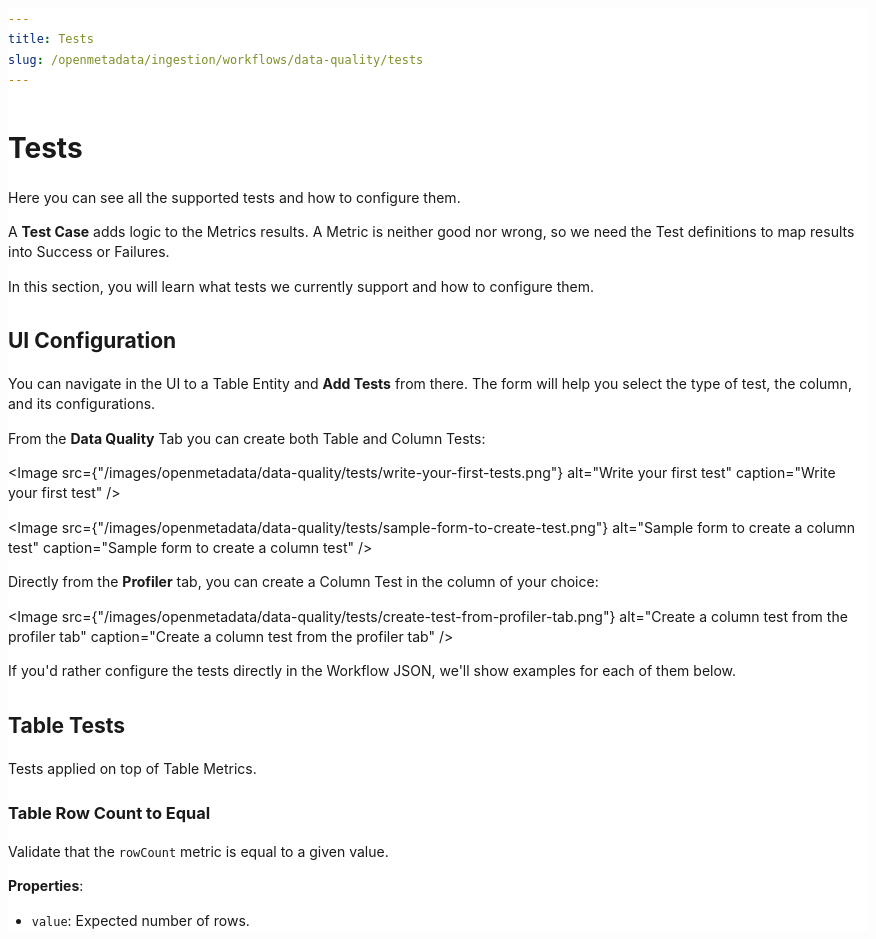 ```yaml
---
title: Tests
slug: /openmetadata/ingestion/workflows/data-quality/tests
---
```


# Tests
Here you can see all the supported tests and how to configure them.

A **Test Case** adds logic to the Metrics results. A Metric is neither good nor wrong, so we need the Test definitions to map results into Success or Failures.

In this section, you will learn what tests we currently support and how to configure them.

## UI Configuration
You can navigate in the UI to a Table Entity and **Add Tests** from there. The form will help you select the type of test, the column, and its configurations.

From the **Data Quality** Tab you can create both Table and Column Tests:

<Image
    src={"/images/openmetadata/data-quality/tests/write-your-first-tests.png"}
    alt="Write your first test"
    caption="Write your first test"
/>  

<Image
    src={"/images/openmetadata/data-quality/tests/sample-form-to-create-test.png"}
    alt="Sample form to create a column test"
    caption="Sample form to create a column test"
/>  

Directly from the **Profiler** tab, you can create a Column Test in the column of your choice:

<Image
    src={"/images/openmetadata/data-quality/tests/create-test-from-profiler-tab.png"}
    alt="Create a column test from the profiler tab"
    caption="Create a column test from the profiler tab"
/>  

If you'd rather configure the tests directly in the Workflow JSON, we'll show examples for each of them below.

## Table Tests
Tests applied on top of Table Metrics.

### Table Row Count to Equal
Validate that the `rowCount` metric is equal to a given value.

**Properties**:

* `value`: Expected number of rows.
